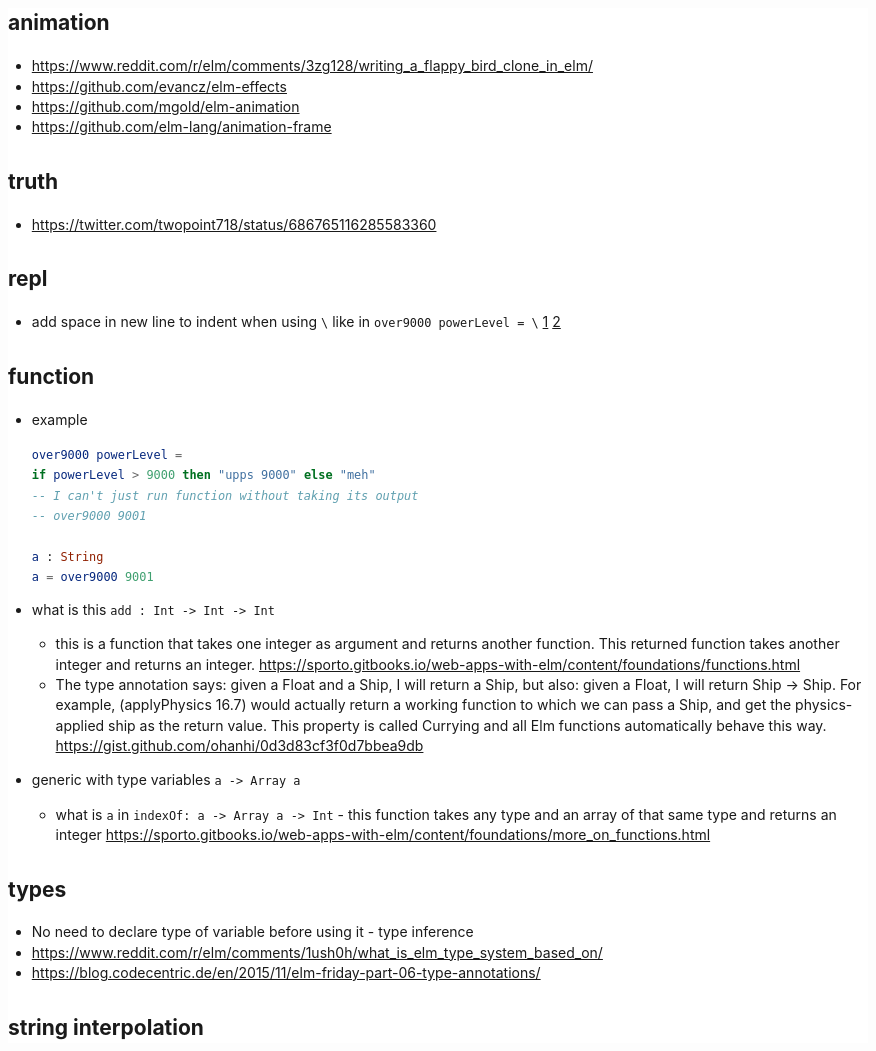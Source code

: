 ## animation

- https://www.reddit.com/r/elm/comments/3zg128/writing_a_flappy_bird_clone_in_elm/
- https://github.com/evancz/elm-effects
- https://github.com/mgold/elm-animation
- https://github.com/elm-lang/animation-frame

## truth

- https://twitter.com/twopoint718/status/686765116285583360

## repl

- add space in new line to indent when using `\` like in `over9000 powerLevel = \` [1](http://elm-lang.org/guide/core-language) [2](https://github.com/elm-lang/elm-repl/issues/67)

## function

- example

  ```elm
  over9000 powerLevel =
  if powerLevel > 9000 then "upps 9000" else "meh"
  -- I can't just run function without taking its output
  -- over9000 9001

  a : String
  a = over9000 9001
  ```
- what is this `add : Int -> Int -> Int`
  - this is a function that takes one integer as argument and returns another function. This returned function takes another integer and returns an integer. https://sporto.gitbooks.io/web-apps-with-elm/content/foundations/functions.html
  - The type annotation says: given a Float and a Ship, I will return a Ship, but also: given a Float, I will return Ship -> Ship. For example, (applyPhysics 16.7) would actually return a working function to which we can pass a Ship, and get the physics-applied ship as the return value. This property is called Currying and all Elm functions automatically behave this way. https://gist.github.com/ohanhi/0d3d83cf3f0d7bbea9db
- generic with type variables `a -> Array a`
  - what is `a` in `indexOf: a -> Array a -> Int` - this function takes any type and an array of that same type and returns an integer https://sporto.gitbooks.io/web-apps-with-elm/content/foundations/more_on_functions.html

## types

- No need to declare type of variable before using it - type inference
- https://www.reddit.com/r/elm/comments/1ush0h/what_is_elm_type_system_based_on/
- https://blog.codecentric.de/en/2015/11/elm-friday-part-06-type-annotations/

## string interpolation
